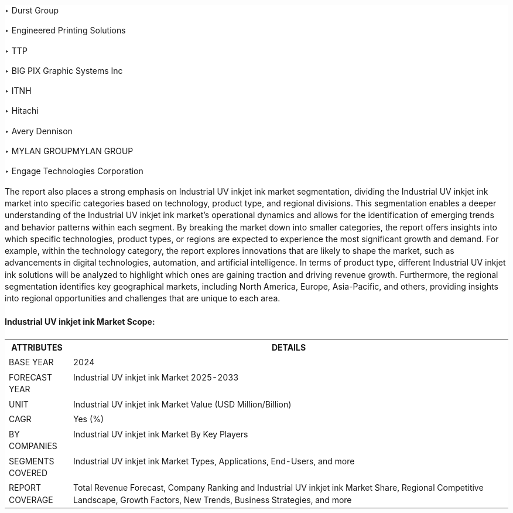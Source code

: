 ‣ Durst Group

‣ Engineered Printing Solutions

‣ TTP

‣ BIG PIX Graphic Systems Inc

‣ ITNH

‣ Hitachi

‣ Avery Dennison

‣ MYLAN GROUPMYLAN GROUP

‣ Engage Technologies Corporation

The report also places a strong emphasis on Industrial UV inkjet ink market segmentation, dividing the Industrial UV inkjet ink market into specific categories based on technology, product type, and regional divisions. This segmentation enables a deeper understanding of the Industrial UV inkjet ink market’s operational dynamics and allows for the identification of emerging trends and behavior patterns within each segment. By breaking the market down into smaller categories, the report offers insights into which specific technologies, product types, or regions are expected to experience the most significant growth and demand. For example, within the technology category, the report explores innovations that are likely to shape the market, such as advancements in digital technologies, automation, and artificial intelligence. In terms of product type, different Industrial UV inkjet ink solutions will be analyzed to highlight which ones are gaining traction and driving revenue growth. Furthermore, the regional segmentation identifies key geographical markets, including North America, Europe, Asia-Pacific, and others, providing insights into regional opportunities and challenges that are unique to each area.

<h4>Industrial UV inkjet ink Market Scope:</h4>
<table>
<tr>
<th>ATTRIBUTES</th>
<th>DETAILS</th>
</tr>
<tr>
<td>BASE YEAR</td>
<td>2024</td>
</tr>
<tr>
<td>FORECAST YEAR</td>
<td>Industrial UV inkjet ink Market 2025-2033</td>
</tr>
<tr>
<td>UNIT</td>
<td>Industrial UV inkjet ink Market Value (USD Million/Billion)</td>
<tr>
<td>CAGR</td>
<td>Yes (%)</td>
</tr>
</tr>
<tr>
<td>BY COMPANIES</td>
<td>Industrial UV inkjet ink Market By Key Players</td>
</tr>
<tr>
<td>SEGMENTS COVERED</td>
<td>Industrial UV inkjet ink Market Types, Applications, End-Users, and more</td>
</tr>
<tr>
<td>REPORT COVERAGE</td>
<td>Total Revenue Forecast, Company Ranking and Industrial UV inkjet ink Market Share, Regional Competitive Landscape, Growth Factors, New Trends, Business Strategies, and more</td>
</tr>
<tr>